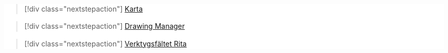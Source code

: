 > [!div class="nextstepaction"]
> [Karta](https://docs.microsoft.com/javascript/api/azure-maps-control/atlas.map?view=azure-iot-typescript-latest)

> [!div class="nextstepaction"]
> [Drawing Manager](https://docs.microsoft.com/javascript/api/azure-maps-drawing-tools/atlas.drawing.drawingmanager?view=azure-node-latest)

> [!div class="nextstepaction"]
> [Verktygsfältet Rita](https://docs.microsoft.com/javascript/api/azure-maps-drawing-tools/atlas.control.drawingtoolbar?view=azure-node-latest)
